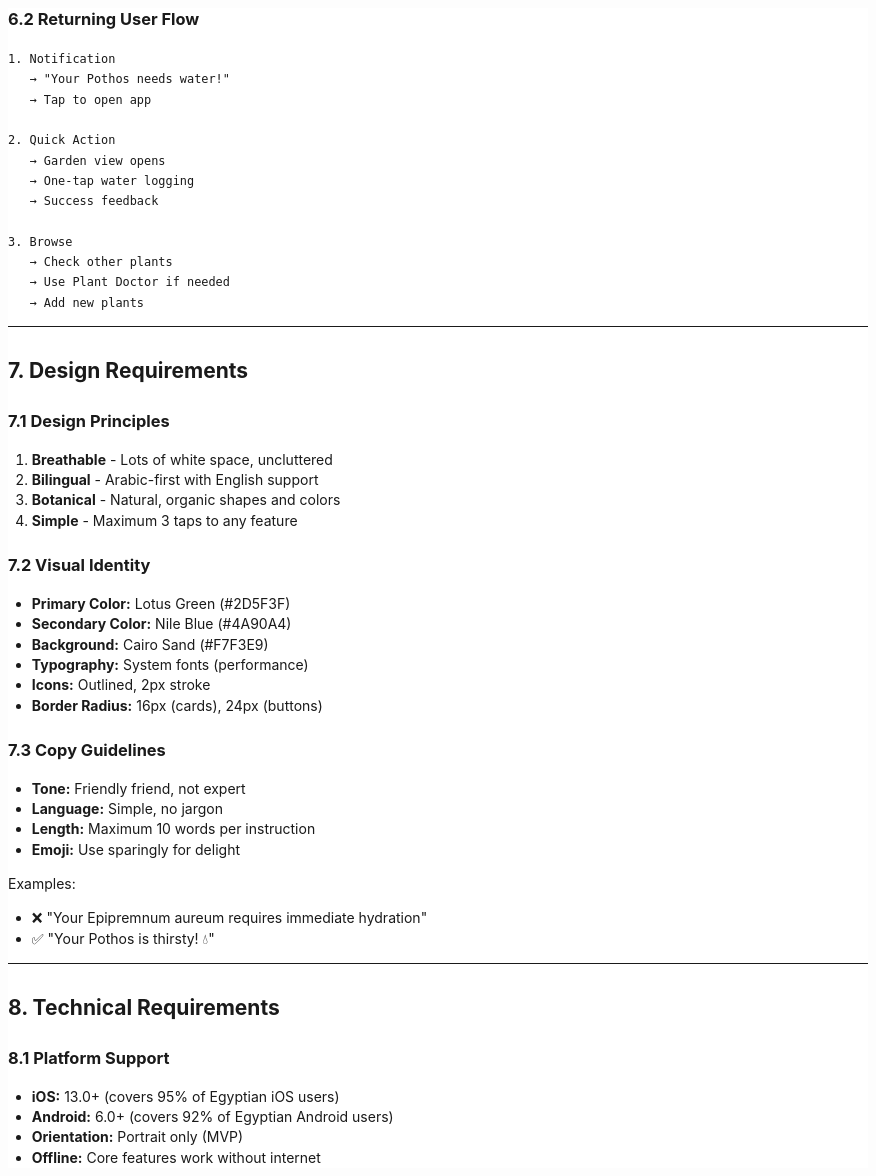 ### 6.2 Returning User Flow
```
1. Notification
   → "Your Pothos needs water!"
   → Tap to open app
   
2. Quick Action
   → Garden view opens
   → One-tap water logging
   → Success feedback
   
3. Browse
   → Check other plants
   → Use Plant Doctor if needed
   → Add new plants
```

---

## 7. Design Requirements

### 7.1 Design Principles
1. **Breathable** - Lots of white space, uncluttered
2. **Bilingual** - Arabic-first with English support  
3. **Botanical** - Natural, organic shapes and colors
4. **Simple** - Maximum 3 taps to any feature

### 7.2 Visual Identity
- **Primary Color:** Lotus Green (#2D5F3F)
- **Secondary Color:** Nile Blue (#4A90A4)
- **Background:** Cairo Sand (#F7F3E9)
- **Typography:** System fonts (performance)
- **Icons:** Outlined, 2px stroke
- **Border Radius:** 16px (cards), 24px (buttons)

### 7.3 Copy Guidelines
- **Tone:** Friendly friend, not expert
- **Language:** Simple, no jargon
- **Length:** Maximum 10 words per instruction
- **Emoji:** Use sparingly for delight

Examples:
- ❌ "Your Epipremnum aureum requires immediate hydration"
- ✅ "Your Pothos is thirsty! 💧"

---

## 8. Technical Requirements

### 8.1 Platform Support
- **iOS:** 13.0+ (covers 95% of Egyptian iOS users)
- **Android:** 6.0+ (covers 92% of Egyptian Android users)
- **Orientation:** Portrait only (MVP)
- **Offline:** Core features work without internet
